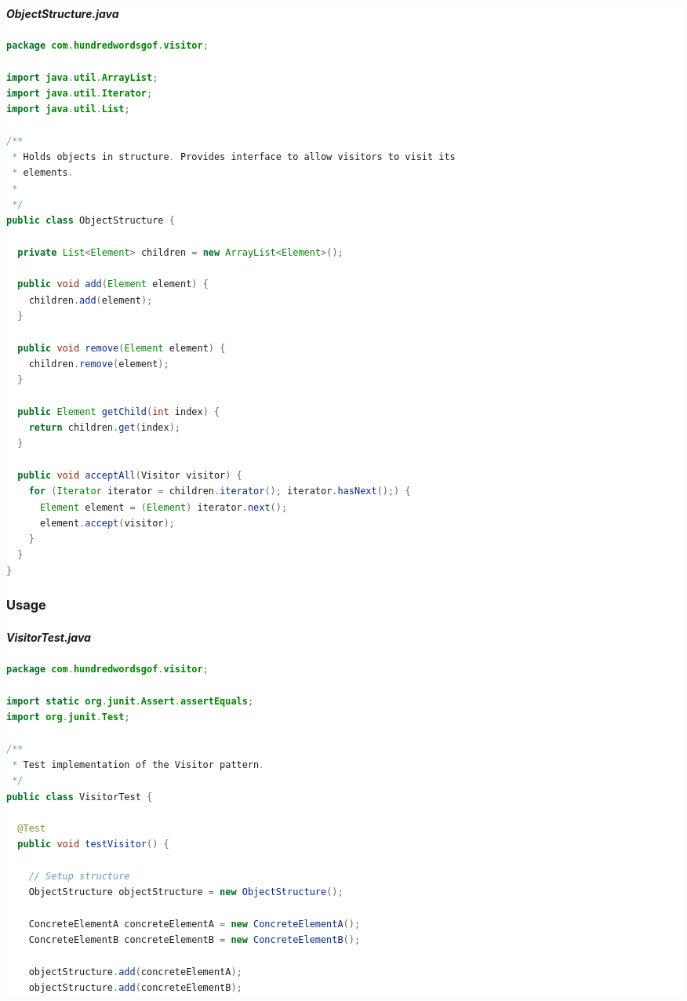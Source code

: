 #### *ObjectStructure.java* 
```java 
package com.hundredwordsgof.visitor;

import java.util.ArrayList;
import java.util.Iterator;
import java.util.List;

/**
 * Holds objects in structure. Provides interface to allow visitors to visit its
 * elements.
 * 
 */
public class ObjectStructure {

  private List<Element> children = new ArrayList<Element>();

  public void add(Element element) {
    children.add(element);
  }

  public void remove(Element element) {
    children.remove(element);
  }

  public Element getChild(int index) {
    return children.get(index);
  }

  public void acceptAll(Visitor visitor) {
    for (Iterator iterator = children.iterator(); iterator.hasNext();) {
      Element element = (Element) iterator.next();
      element.accept(visitor);
    }
  }
}
```

###  <a id="Usage"></a>Usage 

#### *VisitorTest.java* 
```java 
package com.hundredwordsgof.visitor;

import static org.junit.Assert.assertEquals;
import org.junit.Test;

/**
 * Test implementation of the Visitor pattern.
 */
public class VisitorTest {

  @Test
  public void testVisitor() {

    // Setup structure
    ObjectStructure objectStructure = new ObjectStructure();

    ConcreteElementA concreteElementA = new ConcreteElementA();
    ConcreteElementB concreteElementB = new ConcreteElementB();

    objectStructure.add(concreteElementA);
    objectStructure.add(concreteElementB);

```